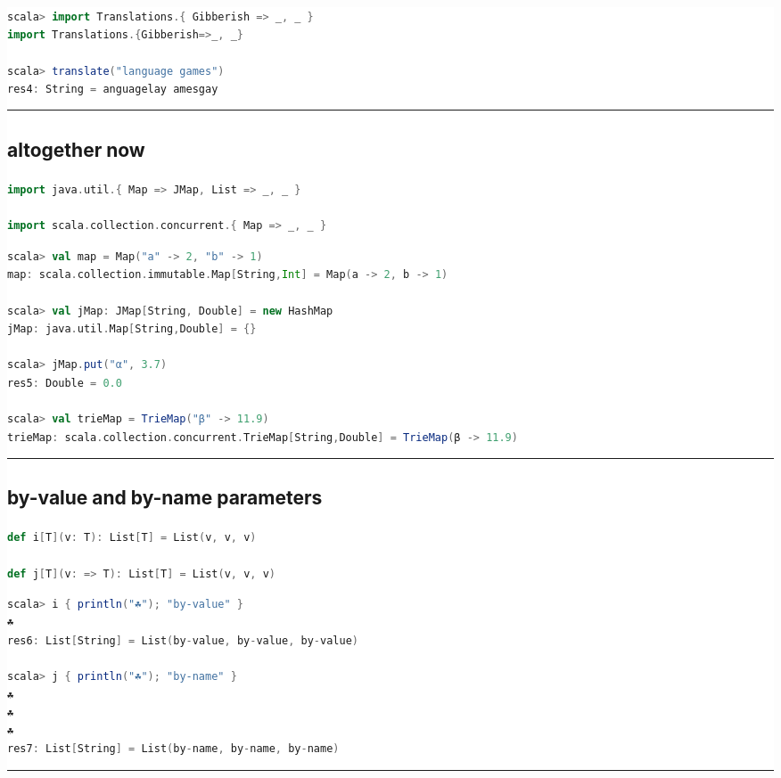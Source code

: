 


```scala
scala> import Translations.{ Gibberish => _, _ }
import Translations.{Gibberish=>_, _}

scala> translate("language games")
res4: String = anguagelay amesgay
```

---

## altogether now

```scala
import java.util.{ Map => JMap, List => _, _ }

import scala.collection.concurrent.{ Map => _, _ }
```

```scala
scala> val map = Map("a" -> 2, "b" -> 1)
map: scala.collection.immutable.Map[String,Int] = Map(a -> 2, b -> 1)

scala> val jMap: JMap[String, Double] = new HashMap
jMap: java.util.Map[String,Double] = {}

scala> jMap.put("α", 3.7)
res5: Double = 0.0

scala> val trieMap = TrieMap("β" -> 11.9)
trieMap: scala.collection.concurrent.TrieMap[String,Double] = TrieMap(β -> 11.9)
```

---

## by-value and by-name parameters

```scala
def i[T](v: T): List[T] = List(v, v, v)

def j[T](v: => T): List[T] = List(v, v, v)
```

```scala
scala> i { println("☘"); "by-value" }
☘
res6: List[String] = List(by-value, by-value, by-value)

scala> j { println("☘"); "by-name" }
☘
☘
☘
res7: List[String] = List(by-name, by-name, by-name)
```

---
